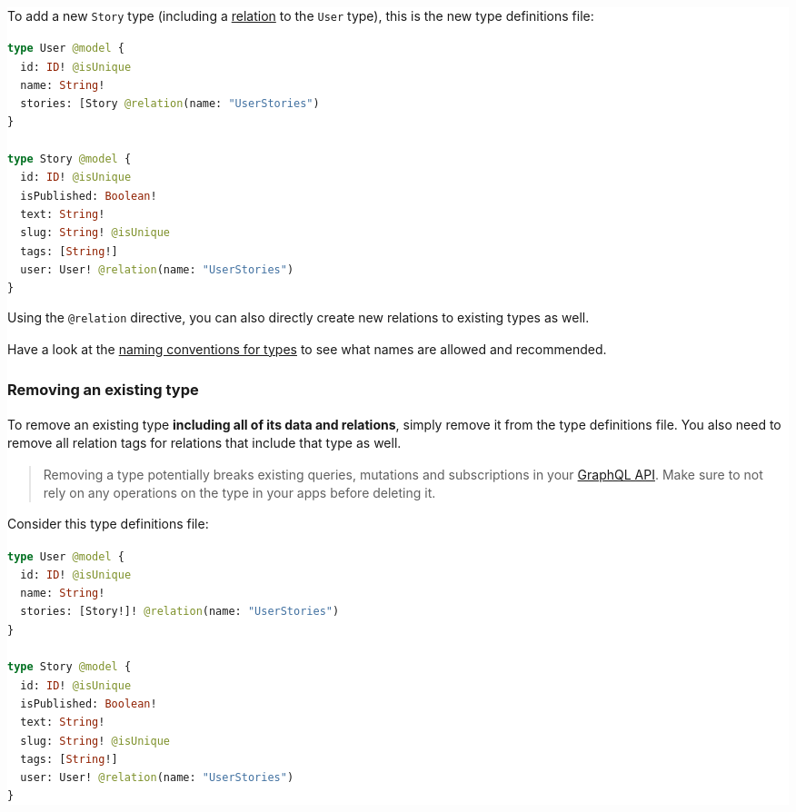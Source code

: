 To add a new `Story` type (including a [relation](!alias-eiroozae8u#relations) to the `User` type), this is the new type definitions file:

```graphql
type User @model {
  id: ID! @isUnique
  name: String!
  stories: [Story @relation(name: "UserStories")
}

type Story @model {
  id: ID! @isUnique
  isPublished: Boolean!
  text: String!
  slug: String! @isUnique
  tags: [String!]
  user: User! @relation(name: "UserStories")
}
```

Using the `@relation` directive, you can also directly create new relations to existing types as well.

Have a look at the [naming conventions for types](!alias-eiroozae8u#naming-conventions) to see what names are allowed and recommended.

### Removing an existing type

To remove an existing type **including all of its data and relations**, simply remove it from the type definitions file. You also need to remove all relation tags for relations that include that type as well.

> Removing a type potentially breaks existing queries, mutations and subscriptions in your [GraphQL API](!alias-abogasd0go). Make sure to not rely on any operations on the type in your apps before deleting it.

Consider this type definitions file:

```graphql
type User @model {
  id: ID! @isUnique
  name: String!
  stories: [Story!]! @relation(name: "UserStories")
}

type Story @model {
  id: ID! @isUnique
  isPublished: Boolean!
  text: String!
  slug: String! @isUnique
  tags: [String!]
  user: User! @relation(name: "UserStories")
}
```
